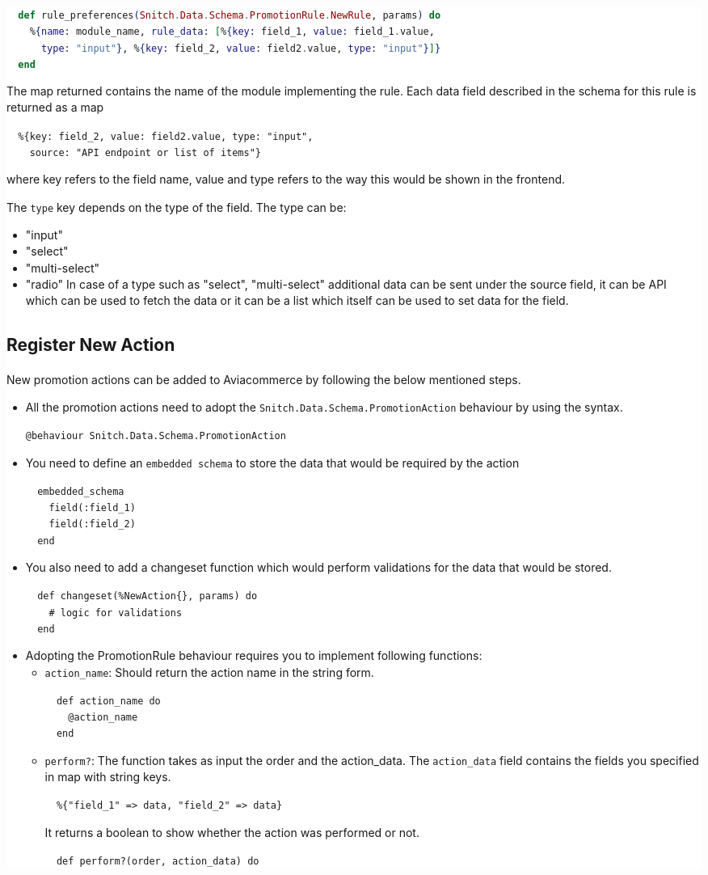```elixir
  def rule_preferences(Snitch.Data.Schema.PromotionRule.NewRule, params) do
    %{name: module_name, rule_data: [%{key: field_1, value: field_1.value,
      type: "input"}, %{key: field_2, value: field2.value, type: "input"}]}
  end
```

The map returned contains the name of the module implementing the rule. Each
data field described in the schema for this rule is returned as a map
```
  %{key: field_2, value: field2.value, type: "input",
    source: "API endpoint or list of items"}
```
where key refers to the field name, value and type refers to the way this would
be shown in the frontend.

The `type` key depends on the type of the field. The type can be:
  - "input"
  - "select"
  - "multi-select"
  - "radio"
In case of a type such as "select", "multi-select" additional data can be sent
under the source field, it can be API which can be used to fetch the data or it
can be a list which itself can be used to set data for the field.

## Register New Action

New promotion actions can be added to Aviacommerce by following the below
mentioned steps.

- All the promotion actions need to adopt the `Snitch.Data.Schema.PromotionAction`
  behaviour by using the syntax.
  ```
  @behaviour Snitch.Data.Schema.PromotionAction
  ```
- You need to define an `embedded schema` to store the data that would be
  required by the action
  ```
    embedded_schema
      field(:field_1)
      field(:field_2)
    end
  ```
- You also need to add a changeset function which would perform validations
  for the data that would be stored.
  ```
    def changeset(%NewAction{}, params) do
      # logic for validations
    end
  ```
- Adopting the PromotionRule behaviour requires you to implement following
  functions:
  - `action_name`: Should return the action name in the string form.
    ```
      def action_name do
        @action_name
      end
    ```
  - `perform?`: The function takes as input the order and the
    action_data. The `action_data` field contains the fields you specified in
    map with string keys.
    ```
      %{"field_1" => data, "field_2" => data}
    ```
    It returns a boolean to show whether the action was performed or not.
    ```
      def perform?(order, action_data) do